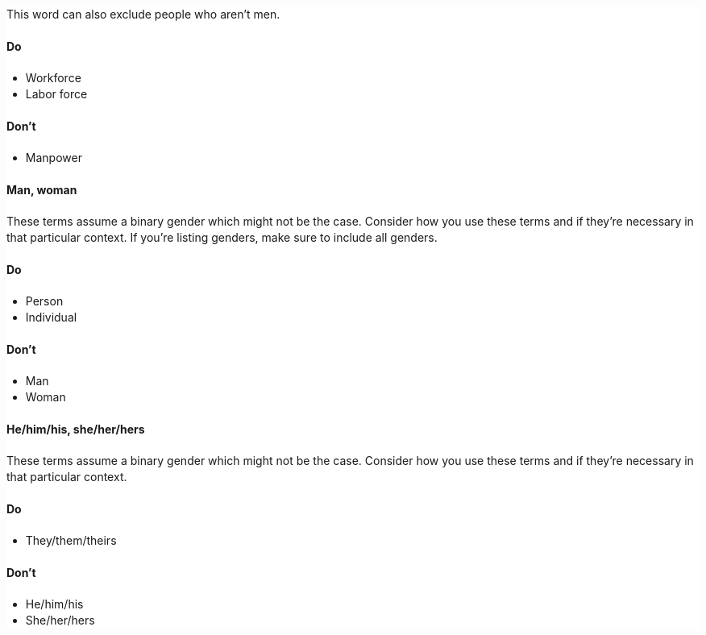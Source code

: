 This word can also exclude people who aren’t men.



#### Do

- Workforce
- Labor force

#### Don’t

- Manpower



#### Man, woman

These terms assume a binary gender which might not be the case. Consider how you use these terms and if they’re necessary in that particular context. If you’re listing genders, make sure to include all genders.



#### Do

- Person
- Individual

#### Don’t

- Man
- Woman



#### He/him/his, she/her/hers

These terms assume a binary gender which might not be the case. Consider how you use these terms and if they’re necessary in that particular context.



#### Do

- They/them/theirs

#### Don’t

- He/him/his
- She/her/hers


